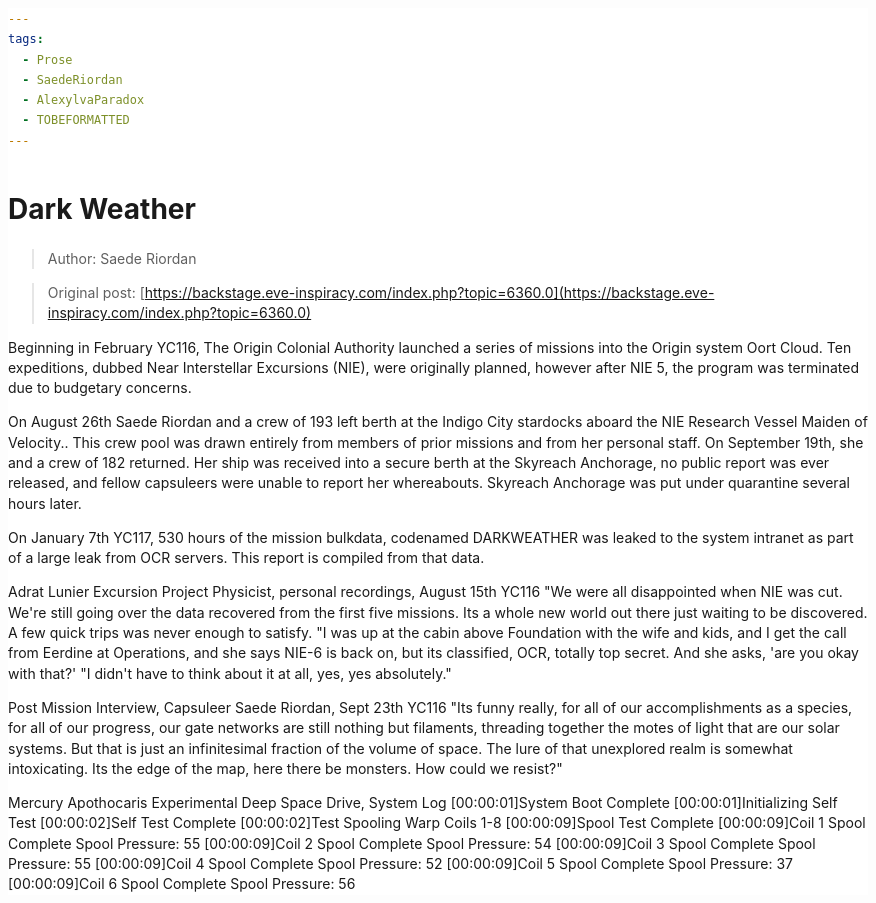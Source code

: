 ```yaml
---
tags:
  - Prose
  - SaedeRiordan
  - AlexylvaParadox
  - TOBEFORMATTED
---
```


# Dark Weather

> Author: Saede Riordan

> Original post: [https://backstage.eve-inspiracy.com/index.php?topic=6360.0](https://backstage.eve-inspiracy.com/index.php?topic=6360.0)



Beginning in February YC116, The Origin Colonial Authority launched a series of missions into the Origin system Oort Cloud. Ten expeditions, dubbed Near Interstellar Excursions (NIE), were originally planned, however after NIE 5, the program was terminated due to budgetary concerns.

On August 26th Saede Riordan and a crew of 193 left berth at the Indigo City stardocks aboard the NIE Research Vessel Maiden of Velocity.. This crew pool was drawn entirely from members of prior missions and from her personal staff.  On September 19th, she and a crew of 182 returned. Her ship was received into a secure berth at the Skyreach  Anchorage, no public report was ever released, and fellow capsuleers were unable to report her whereabouts. Skyreach Anchorage was put under quarantine several hours later.

On January 7th YC117, 530 hours of the mission bulkdata, codenamed DARKWEATHER was leaked to the system intranet as part of a large leak from OCR servers. This report is compiled from that data.

Adrat Lunier Excursion Project Physicist, personal recordings, August 15th YC116
"We were all disappointed when NIE was cut. We're still going over the data recovered from the first five missions. Its a whole new world out there just waiting to be discovered. A few quick trips was never enough to satisfy.
"I was up at the cabin above Foundation with the wife and kids, and I get the call from Eerdine at Operations, and she says NIE-6 is back on, but its classified, OCR, totally top secret. And she asks, 'are you okay with that?'
"I didn't have to think about it at all, yes, yes absolutely."

Post Mission Interview, Capsuleer Saede Riordan, Sept 23th YC116
"Its funny really, for all of our accomplishments as a species, for all of our progress, our gate networks are still nothing but filaments, threading together the motes of light that are our solar systems. But that is just an infinitesimal fraction of the volume of space. The lure of that unexplored realm is somewhat intoxicating. Its the edge of the map, here there be monsters. How could we resist?"

Mercury Apothocaris Experimental Deep Space Drive, System Log
[00:00:01]System Boot Complete
[00:00:01]Initializing Self Test
[00:00:02]Self Test Complete
[00:00:02]Test Spooling Warp Coils 1-8
[00:00:09]Spool Test Complete
[00:00:09]Coil 1 Spool Complete
Spool Pressure: 55
[00:00:09]Coil 2 Spool Complete
Spool Pressure: 54
[00:00:09]Coil 3 Spool Complete
Spool Pressure: 55
[00:00:09]Coil 4 Spool Complete
Spool Pressure: 52
[00:00:09]Coil 5 Spool Complete
Spool Pressure: 37
[00:00:09]Coil 6 Spool Complete
Spool Pressure: 56